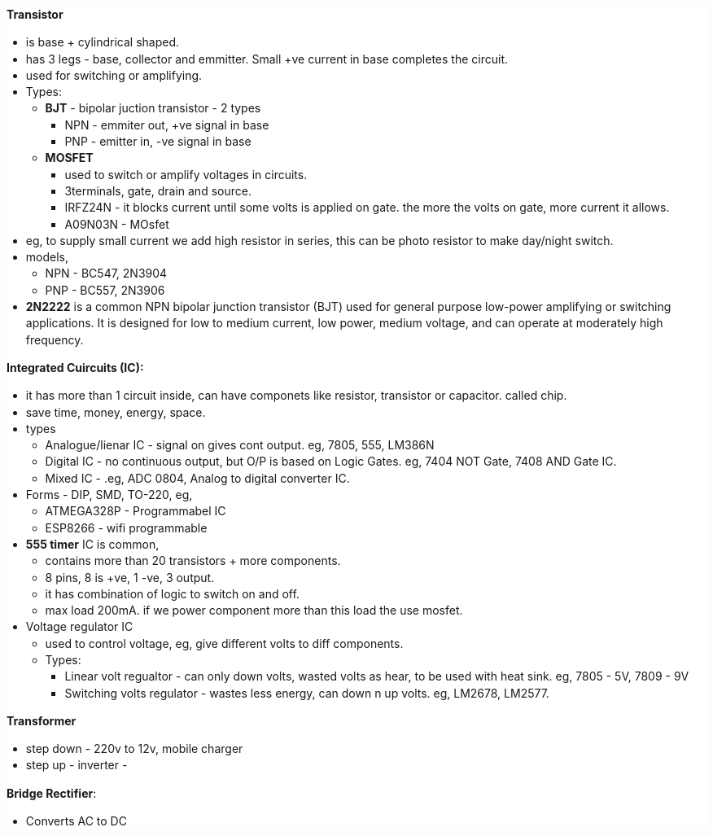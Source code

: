 **Transistor**
- is base + cylindrical shaped. 
- has 3 legs - base, collector and emmitter. Small +ve current in base completes the circuit. 
- used for switching or amplifying.
- Types:
  - **BJT** - bipolar juction transistor - 2 types 
    - NPN - emmiter out, +ve signal in base
    - PNP - emitter in, -ve signal in base
  - **MOSFET**
    - used to switch or amplify voltages in circuits.
    - 3terminals, gate, drain and source.
    - IRFZ24N - it blocks current until some volts is applied on gate. the more the volts on gate, more current it allows. 
    - A09N03N - MOsfet
- eg, to supply small current we add high resistor in series, this can be photo resistor to make day/night switch.
- models, 
  - NPN - BC547, 2N3904
  - PNP - BC557, 2N3906
- **2N2222** is a common NPN bipolar junction transistor (BJT) used for general purpose low-power amplifying or switching applications. It is designed for low to medium current, low power, medium voltage, and can operate at moderately high frequency.

**Integrated Cuircuits (IC):**
- it has more than 1 circuit inside, can have componets like resistor, transistor or capacitor. called chip. 
- save time, money, energy, space.
- types
  - Analogue/lienar IC - signal on gives cont output. eg, 7805, 555, LM386N
  - Digital IC - no continuous output, but O/P is based on Logic Gates. eg, 7404 NOT Gate,  7408 AND Gate IC. 
  - Mixed IC -  .eg, ADC 0804, Analog to digital converter IC.
- Forms - DIP, SMD, TO-220, eg, 
  - ATMEGA328P - Programmabel IC
  - ESP8266 - wifi programmable
- **555 timer** IC is common, 
  - contains more than 20 transistors + more components. 
  - 8 pins, 8 is +ve, 1 -ve, 3 output. 
  - it has combination of logic to switch on and off.
  - max load 200mA. if we power component more than this load the use mosfet.
- Voltage regulator IC
  - used to control voltage, eg, give different volts to diff components.
  - Types:
    - Linear volt regualtor - can only down volts, wasted volts as hear, to be used with heat sink. eg, 7805 - 5V, 7809 - 9V
    - Switching volts regulator - wastes less energy, can down n up volts. eg, LM2678, LM2577. 


**Transformer**
- step down - 220v to 12v, mobile charger
- step up - inverter -

**Bridge Rectifier**:
- Converts AC to DC
